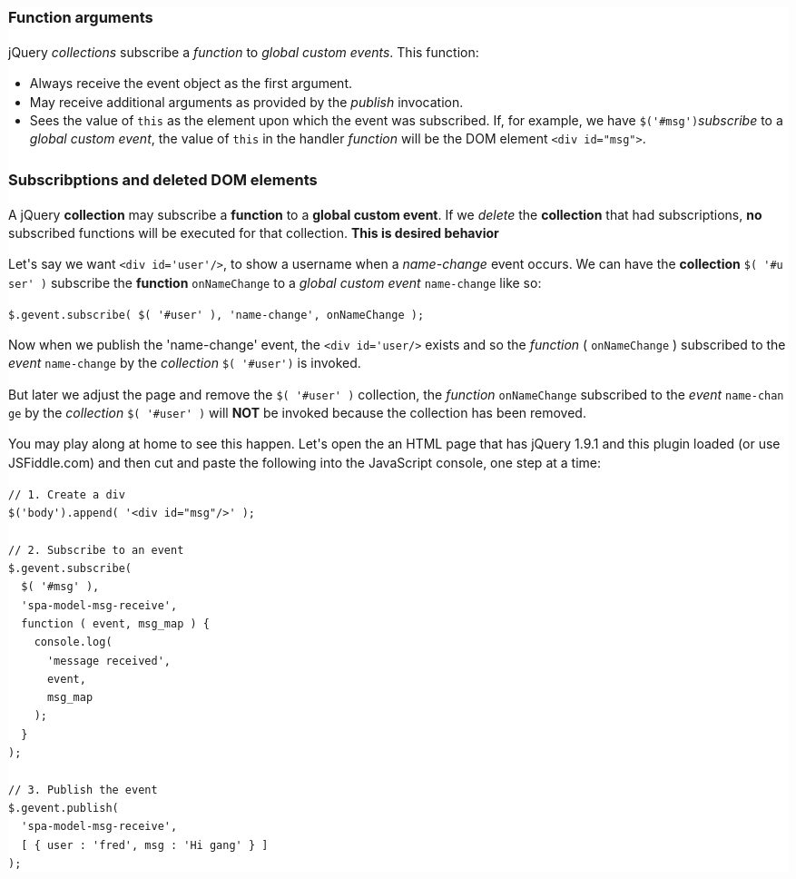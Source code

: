 ### Function arguments ###

jQuery *collections* subscribe a *function* to *global custom events*. This function:

- Always receive the event object as the first argument.
- May receive additional arguments as provided by the *publish* invocation.
- Sees the value of `this` as the element upon which the event was subscribed.  If, for example, we have `$('#msg')`*subscribe* to a *global custom event*, the value of `this` in the handler *function* will be the DOM element `<div id="msg">`.

### Subscribptions and deleted DOM elements ###

A jQuery **collection** may subscribe a **function** to a **global custom event**. If we *delete* the **collection** that had subscriptions, **no** subscribed functions will be executed for that collection.  **This is desired behavior**

Let's say we want  `<div id='user'/>`, to show a username when a *name-change* event occurs. We can have the **collection** `$( '#user' )` subscribe the **function** `onNameChange` to a *global custom event* `name-change` like so:

    $.gevent.subscribe( $( '#user' ), 'name-change', onNameChange );

Now when we publish the 'name-change' event, the `<div id='user/>` exists and so the *function* ( `onNameChange` ) subscribed to the *event* `name-change` by the *collection* `$( '#user')` is invoked.

But later we adjust the page and remove the `$( '#user' )` collection, the *function* `onNameChange` subscribed to the *event* `name-change` by the *collection* `$( '#user' )` will **NOT** be invoked because the collection has been removed.

You may play along at home to see this happen. Let's open the an HTML page that has jQuery 1.9.1 and this plugin loaded (or use JSFiddle.com) and then cut and paste the following into the JavaScript console, one step at a time:

    // 1. Create a div 
    $('body').append( '<div id="msg"/>' );

    // 2. Subscribe to an event
    $.gevent.subscribe(
      $( '#msg' ),
      'spa-model-msg-receive',
      function ( event, msg_map ) {
        console.log(
          'message received',
          event,
          msg_map
        );
      }
    );

    // 3. Publish the event
    $.gevent.publish(
      'spa-model-msg-receive',
      [ { user : 'fred', msg : 'Hi gang' } ]
    );
